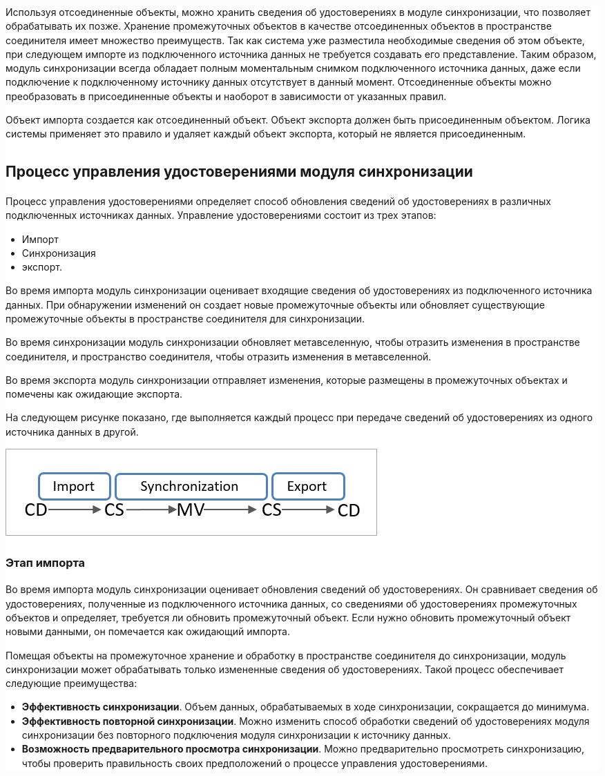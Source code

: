 Используя отсоединенные объекты, можно хранить сведения об удостоверениях в модуле синхронизации, что позволяет обрабатывать их позже. Хранение промежуточных объектов в качестве отсоединенных объектов в пространстве соединителя имеет множество преимуществ. Так как система уже разместила необходимые сведения об этом объекте, при следующем импорте из подключенного источника данных не требуется создавать его представление. Таким образом, модуль синхронизации всегда обладает полным моментальным снимком подключенного источника данных, даже если подключение к подключенному источнику данных отсутствует в данный момент. Отсоединенные объекты можно преобразовать в присоединенные объекты и наоборот в зависимости от указанных правил.

Объект импорта создается как отсоединенный объект. Объект экспорта должен быть присоединенным объектом. Логика системы применяет это правило и удаляет каждый объект экспорта, который не является присоединенным.

## Процесс управления удостоверениями модуля синхронизации
Процесс управления удостоверениями определяет способ обновления сведений об удостоверениях в различных подключенных источниках данных. Управление удостоверениями состоит из трех этапов:

- Импорт
- Синхронизация
- экспорт.

Во время импорта модуль синхронизации оценивает входящие сведения об удостоверениях из подключенного источника данных. При обнаружении изменений он создает новые промежуточные объекты или обновляет существующие промежуточные объекты в пространстве соединителя для синхронизации.

Во время синхронизации модуль синхронизации обновляет метавселенную, чтобы отразить изменения в пространстве соединителя, и пространство соединителя, чтобы отразить изменения в метавселенной.

Во время экспорта модуль синхронизации отправляет изменения, которые размещены в промежуточных объектах и помечены как ожидающие экспорта.

На следующем рисунке показано, где выполняется каждый процесс при передаче сведений об удостоверениях из одного источника данных в другой.

![Арх6](./media/active-directory-aadconnectsync-understanding-architecture/arch6.png)

### Этап импорта
Во время импорта модуль синхронизации оценивает обновления сведений об удостоверениях. Он сравнивает сведения об удостоверениях, полученные из подключенного источника данных, со сведениями об удостоверениях промежуточных объектов и определяет, требуется ли обновить промежуточный объект. Если нужно обновить промежуточный объект новыми данными, он помечается как ожидающий импорта.

Помещая объекты на промежуточное хранение и обработку в пространстве соединителя до синхронизации, модуль синхронизации может обрабатывать только измененные сведения об удостоверениях. Такой процесс обеспечивает следующие преимущества:

- **Эффективность синхронизации**. Объем данных, обрабатываемых в ходе синхронизации, сокращается до минимума.
- **Эффективность повторной синхронизации**. Можно изменить способ обработки сведений об удостоверениях модуля синхронизации без повторного подключения модуля синхронизации к источнику данных.
- **Возможность предварительного просмотра синхронизации**. Можно предварительно просмотреть синхронизацию, чтобы проверить правильность своих предположений о процессе управления удостоверениями.
